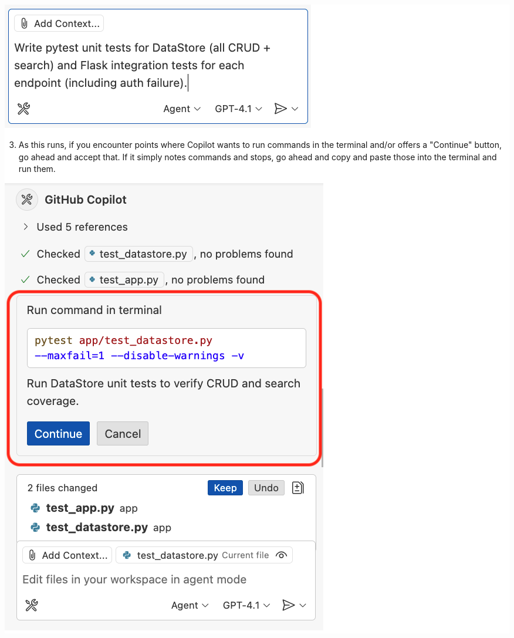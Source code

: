 ![Prompt for tests](./images/sdlc28.png?raw=true "Prompt for tests")

3. As this runs, if you encounter points where Copilot wants to run commands in the terminal and/or offers a "Continue" button, go ahead and accept that. If it simply notes commands and stops, go ahead and copy and paste those into the terminal and run them.

![Continue to execute command](./images/sdlc30.png?raw=true "Continue to execute command")

